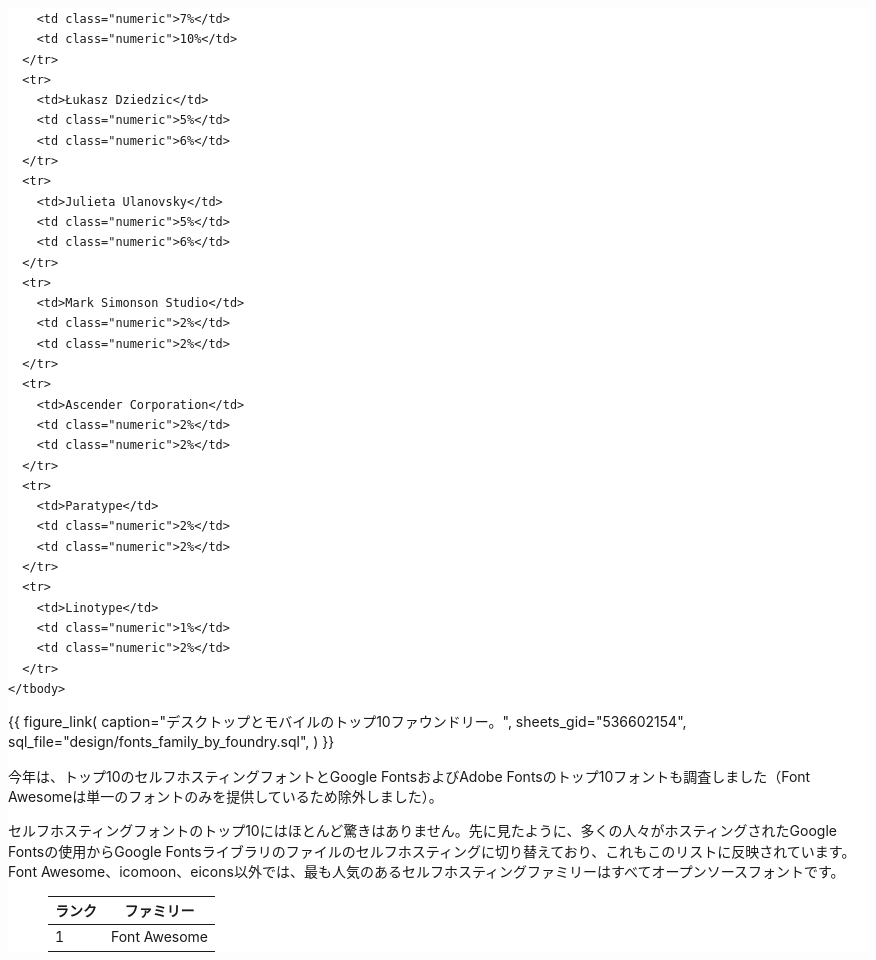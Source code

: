         <td class="numeric">7%</td>
        <td class="numeric">10%</td>
      </tr>
      <tr>
        <td>Łukasz Dziedzic</td>
        <td class="numeric">5%</td>
        <td class="numeric">6%</td>
      </tr>
      <tr>
        <td>Julieta Ulanovsky</td>
        <td class="numeric">5%</td>
        <td class="numeric">6%</td>
      </tr>
      <tr>
        <td>Mark Simonson Studio</td>
        <td class="numeric">2%</td>
        <td class="numeric">2%</td>
      </tr>
      <tr>
        <td>Ascender Corporation</td>
        <td class="numeric">2%</td>
        <td class="numeric">2%</td>
      </tr>
      <tr>
        <td>Paratype</td>
        <td class="numeric">2%</td>
        <td class="numeric">2%</td>
      </tr>
      <tr>
        <td>Linotype</td>
        <td class="numeric">1%</td>
        <td class="numeric">2%</td>
      </tr>
    </tbody>
  </table>
  <figcaption>
    {{ figure_link(
      caption="デスクトップとモバイルのトップ10ファウンドリー。",
      sheets_gid="536602154",
      sql_file="design/fonts_family_by_foundry.sql",
    ) }}
  </figcaption>
</figure>

今年は、トップ10のセルフホスティングフォントとGoogle FontsおよびAdobe Fontsのトップ10フォントも調査しました（Font Awesomeは単一のフォントのみを提供しているため除外しました）。

セルフホスティングフォントのトップ10にはほとんど驚きはありません。先に見たように、多くの人々がホスティングされたGoogle Fontsの使用からGoogle Fontsライブラリのファイルのセルフホスティングに切り替えており、これもこのリストに反映されています。Font Awesome、icomoon、eicons以外では、最も人気のあるセルフホスティングファミリーはすべてオープンソースフォントです。

<figure>
  <table>
    <thead>
      <tr>
        <th>ランク</th>
        <th>ファミリー</th>
      </tr>
    </thead>
    <tbody>
      <tr>
        <td>1</td>
        <td>Font Awesome</td>
      </tr>
      <tr>